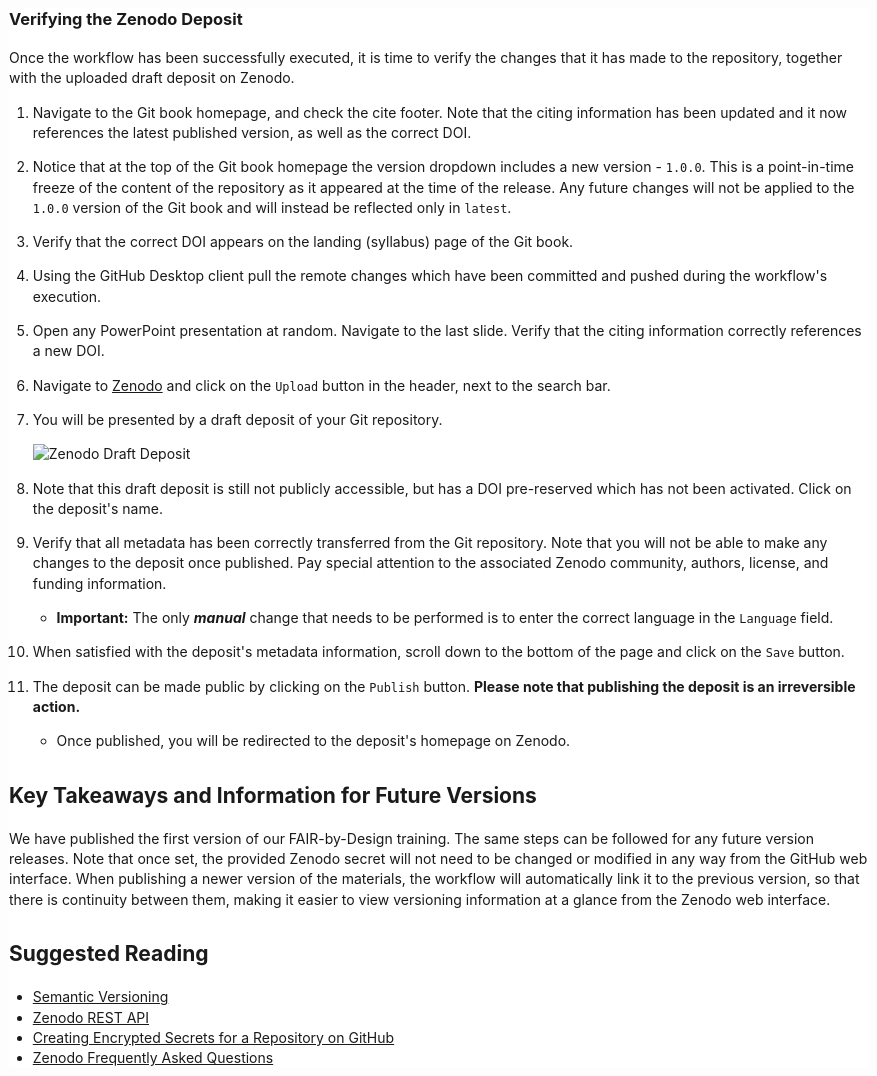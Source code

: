 ### Verifying the Zenodo Deposit

Once the workflow has been successfully executed, it is time to verify the changes that it has made to the repository, together with the uploaded draft deposit on Zenodo.

1. Navigate to the Git book homepage, and check the cite footer. Note that the citing information has been updated and it now references the latest published version, as well as the correct DOI.
2. Notice that at the top of the Git book homepage the version dropdown includes a new version - `1.0.0`. This is a point-in-time freeze of the content of the repository as it appeared at the time of the release. Any future changes will not be applied to the `1.0.0` version of the Git book and will instead be reflected only in `latest`.
3. Verify that the correct DOI appears on the landing (syllabus) page of the Git book.
4. Using the GitHub Desktop client pull the remote changes which have been committed and pushed during the workflow's execution.
5. Open any PowerPoint presentation at random. Navigate to the last slide. Verify that the citing information correctly references a new DOI.
6. Navigate to [Zenodo](https://zenodo.org) and click on the `Upload` button in the header, next to the search bar.
7. You will be presented by a draft deposit of your Git repository.

    ![Zenodo Draft Deposit](./attachments/10-zenodo-draft-deposit.png)

8. Note that this draft deposit is still not publicly accessible, but has a DOI pre-reserved which has not been activated. Click on the deposit's name. 
9. Verify that all metadata has been correctly transferred from the Git repository. Note that you will not be able to make any changes to the deposit once published. Pay special attention to the associated Zenodo community, authors, license, and funding information.
    - **Important:** The only ***manual*** change that needs to be performed is to enter the correct language in the `Language` field.
10. When satisfied with the deposit's metadata information, scroll down to the bottom of the page and click on the `Save` button.
11. The deposit can be made public by clicking on the `Publish` button. **Please note that publishing the deposit is an irreversible action.**
    - Once published, you will be redirected to the deposit's homepage on Zenodo.

## Key Takeaways and Information for Future Versions

We have published the first version of our FAIR-by-Design training. The same steps can be followed for any future version releases. Note that once set, the provided Zenodo secret will not need to be changed or modified in any way from the GitHub web interface. When publishing a newer version of the materials, the workflow will automatically link it to the previous version, so that there is continuity between them, making it easier to view versioning information at a glance from the Zenodo web interface.

## Suggested Reading

- [Semantic Versioning](https://semver.org/)
- [Zenodo REST API](https://developers.zenodo.org/)
- [Creating Encrypted Secrets for a Repository on GitHub](https://docs.github.com/en/actions/security-guides/encrypted-secrets#creating-encrypted-secrets-for-a-repository)
- [Zenodo Frequently Asked Questions](https://help.zenodo.org/faq/#general)
